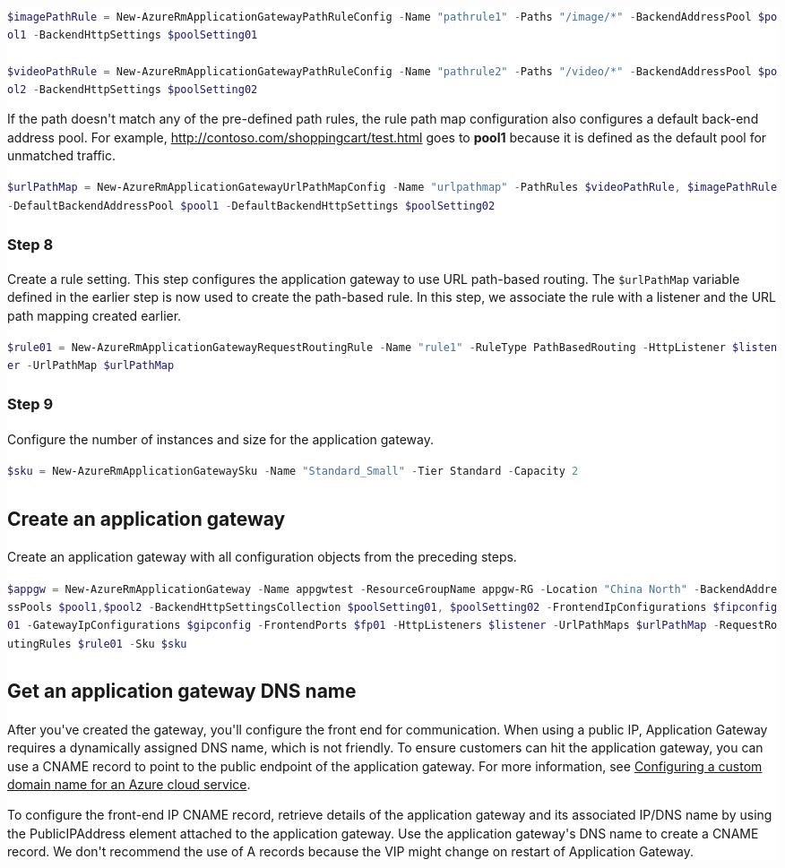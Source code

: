 ```powershell
$imagePathRule = New-AzureRmApplicationGatewayPathRuleConfig -Name "pathrule1" -Paths "/image/*" -BackendAddressPool $pool1 -BackendHttpSettings $poolSetting01

$videoPathRule = New-AzureRmApplicationGatewayPathRuleConfig -Name "pathrule2" -Paths "/video/*" -BackendAddressPool $pool2 -BackendHttpSettings $poolSetting02
```

If the path doesn't match any of the pre-defined path rules, the rule path map configuration also configures a default back-end address pool. For example, http://contoso.com/shoppingcart/test.html goes to **pool1** because it is defined as the default pool for unmatched traffic.

```powershell
$urlPathMap = New-AzureRmApplicationGatewayUrlPathMapConfig -Name "urlpathmap" -PathRules $videoPathRule, $imagePathRule -DefaultBackendAddressPool $pool1 -DefaultBackendHttpSettings $poolSetting02
```

### Step 8

Create a rule setting. This step configures the application gateway to use URL path-based routing. The `$urlPathMap` variable defined in the earlier step is now used to create the path-based rule. In this step, we associate the rule with a listener and the URL path mapping created earlier.

```powershell
$rule01 = New-AzureRmApplicationGatewayRequestRoutingRule -Name "rule1" -RuleType PathBasedRouting -HttpListener $listener -UrlPathMap $urlPathMap
```

### Step 9

Configure the number of instances and size for the application gateway.

```powershell
$sku = New-AzureRmApplicationGatewaySku -Name "Standard_Small" -Tier Standard -Capacity 2
```

## Create an application gateway

Create an application gateway with all configuration objects from the preceding steps.

```powershell
$appgw = New-AzureRmApplicationGateway -Name appgwtest -ResourceGroupName appgw-RG -Location "China North" -BackendAddressPools $pool1,$pool2 -BackendHttpSettingsCollection $poolSetting01, $poolSetting02 -FrontendIpConfigurations $fipconfig01 -GatewayIpConfigurations $gipconfig -FrontendPorts $fp01 -HttpListeners $listener -UrlPathMaps $urlPathMap -RequestRoutingRules $rule01 -Sku $sku
```

## Get an application gateway DNS name

After you've created the gateway, you'll configure the front end for communication. When using a public IP, Application Gateway requires a dynamically assigned DNS name, which is not friendly. To ensure customers can hit the application gateway, you can use a CNAME record to point to the public endpoint of the application gateway. For more information, see [Configuring a custom domain name for an Azure cloud service](../cloud-services/cloud-services-custom-domain-name-portal.md).

To configure the front-end IP CNAME record, retrieve details of the application gateway and its associated IP/DNS name by using the PublicIPAddress element attached to the application gateway. Use the application gateway's DNS name to create a CNAME record. We don't recommend the use of A records because the VIP might change on restart of Application Gateway.
